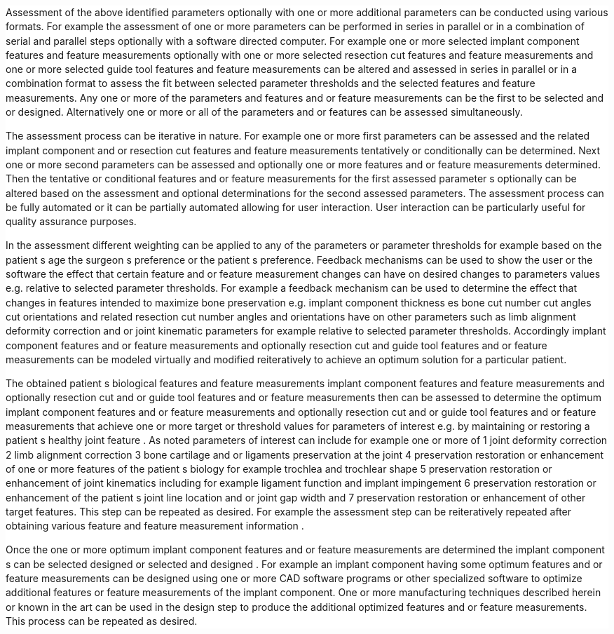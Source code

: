 Assessment of the above identified parameters optionally with one or more additional parameters can be conducted using various formats. For example the assessment of one or more parameters can be performed in series in parallel or in a combination of serial and parallel steps optionally with a software directed computer. For example one or more selected implant component features and feature measurements optionally with one or more selected resection cut features and feature measurements and one or more selected guide tool features and feature measurements can be altered and assessed in series in parallel or in a combination format to assess the fit between selected parameter thresholds and the selected features and feature measurements. Any one or more of the parameters and features and or feature measurements can be the first to be selected and or designed. Alternatively one or more or all of the parameters and or features can be assessed simultaneously.

The assessment process can be iterative in nature. For example one or more first parameters can be assessed and the related implant component and or resection cut features and feature measurements tentatively or conditionally can be determined. Next one or more second parameters can be assessed and optionally one or more features and or feature measurements determined. Then the tentative or conditional features and or feature measurements for the first assessed parameter s optionally can be altered based on the assessment and optional determinations for the second assessed parameters. The assessment process can be fully automated or it can be partially automated allowing for user interaction. User interaction can be particularly useful for quality assurance purposes.

In the assessment different weighting can be applied to any of the parameters or parameter thresholds for example based on the patient s age the surgeon s preference or the patient s preference. Feedback mechanisms can be used to show the user or the software the effect that certain feature and or feature measurement changes can have on desired changes to parameters values e.g. relative to selected parameter thresholds. For example a feedback mechanism can be used to determine the effect that changes in features intended to maximize bone preservation e.g. implant component thickness es bone cut number cut angles cut orientations and related resection cut number angles and orientations have on other parameters such as limb alignment deformity correction and or joint kinematic parameters for example relative to selected parameter thresholds. Accordingly implant component features and or feature measurements and optionally resection cut and guide tool features and or feature measurements can be modeled virtually and modified reiteratively to achieve an optimum solution for a particular patient.

The obtained patient s biological features and feature measurements implant component features and feature measurements and optionally resection cut and or guide tool features and or feature measurements then can be assessed to determine the optimum implant component features and or feature measurements and optionally resection cut and or guide tool features and or feature measurements that achieve one or more target or threshold values for parameters of interest e.g. by maintaining or restoring a patient s healthy joint feature . As noted parameters of interest can include for example one or more of 1 joint deformity correction 2 limb alignment correction 3 bone cartilage and or ligaments preservation at the joint 4 preservation restoration or enhancement of one or more features of the patient s biology for example trochlea and trochlear shape 5 preservation restoration or enhancement of joint kinematics including for example ligament function and implant impingement 6 preservation restoration or enhancement of the patient s joint line location and or joint gap width and 7 preservation restoration or enhancement of other target features. This step can be repeated as desired. For example the assessment step can be reiteratively repeated after obtaining various feature and feature measurement information .

Once the one or more optimum implant component features and or feature measurements are determined the implant component s can be selected designed or selected and designed . For example an implant component having some optimum features and or feature measurements can be designed using one or more CAD software programs or other specialized software to optimize additional features or feature measurements of the implant component. One or more manufacturing techniques described herein or known in the art can be used in the design step to produce the additional optimized features and or feature measurements. This process can be repeated as desired.
